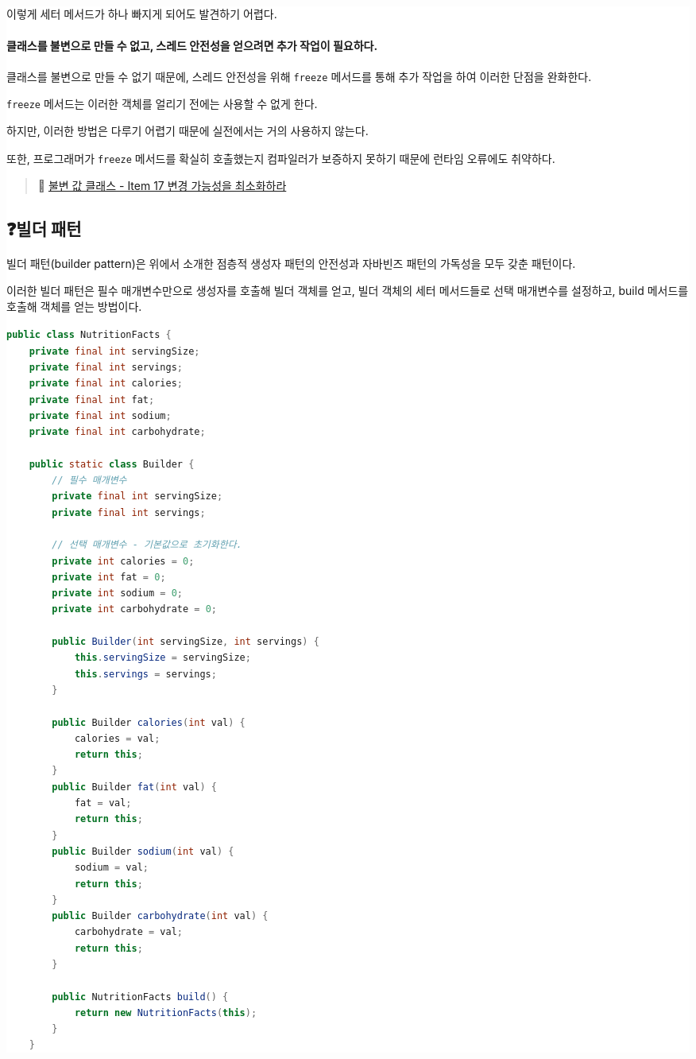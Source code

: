 이렇게 세터 메서드가 하나 빠지게 되어도 발견하기 어렵다.

#### 클래스를 불변으로 만들 수 없고, 스레드 안전성을 얻으려면 추가 작업이 필요하다.
클래스를 불변으로 만들 수 없기 때문에, 스레드 안전성을 위해 `freeze` 메서드를 통해 추가 작업을 하여 이러한 단점을 완화한다.

`freeze` 메서드는 이러한 객체를 얼리기 전에는 사용할 수 없게 한다.

하지만, 이러한 방법은 다루기 어렵기 때문에 실전에서는 거의 사용하지 않는다.

또한, 프로그래머가 `freeze` 메서드를 확실히 호출했는지 컴파일러가 보증하지 못하기 때문에 런타임 오류에도 취약하다.

> 📌 [불변 값 클래스 - Item 17 변경 가능성을 최소화하라]()

## ❓빌더 패턴
빌더 패턴(builder pattern)은 위에서 소개한 점층적 생성자 패턴의 안전성과 자바빈즈 패턴의 가독성을 모두 갖춘 패턴이다.

이러한 빌더 패턴은 필수 매개변수만으로 생성자를 호출해 빌더 객체를 얻고, 빌더 객체의 세터 메서드들로 선택 매개변수를 설정하고, build 메서드를 호출해 객체를 얻는 방법이다.

```java
public class NutritionFacts {
    private final int servingSize;
    private final int servings;
    private final int calories;
    private final int fat;
    private final int sodium;
    private final int carbohydrate;

    public static class Builder {
        // 필수 매개변수
        private final int servingSize;
        private final int servings;

        // 선택 매개변수 - 기본값으로 초기화한다.
        private int calories = 0;
        private int fat = 0;
        private int sodium = 0;
        private int carbohydrate = 0;

        public Builder(int servingSize, int servings) {
            this.servingSize = servingSize;
            this.servings = servings;
        }

        public Builder calories(int val) {
            calories = val;
            return this;
        }
        public Builder fat(int val) {
            fat = val;
            return this;
        }
        public Builder sodium(int val) {
            sodium = val;
            return this;
        }
        public Builder carbohydrate(int val) {
            carbohydrate = val;
            return this;
        }

        public NutritionFacts build() {
            return new NutritionFacts(this);
        }
    }

```